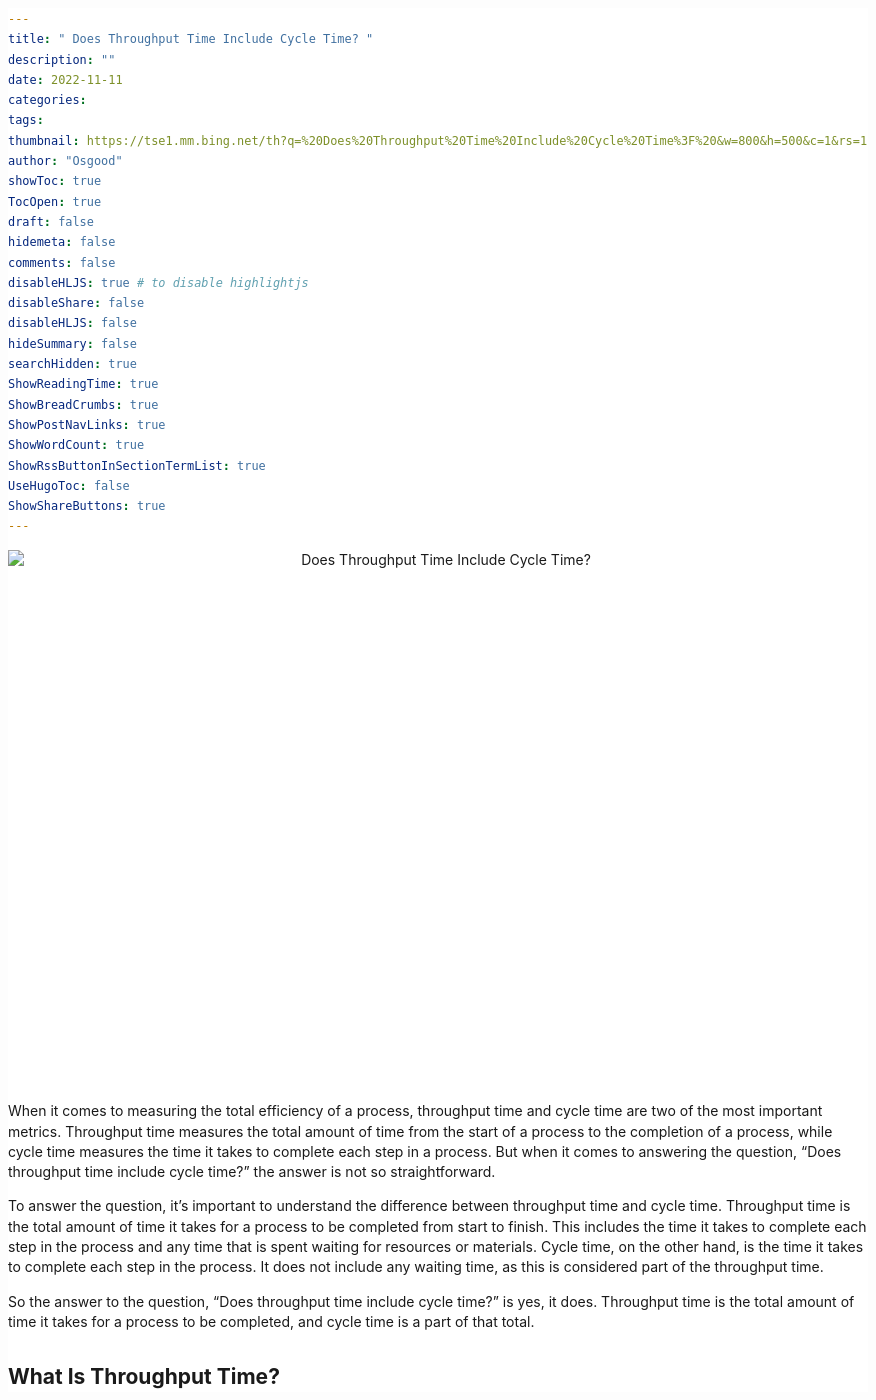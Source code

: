 ```yaml
---
title: " Does Throughput Time Include Cycle Time? "
description: ""
date: 2022-11-11
categories: 
tags: 
thumbnail: https://tse1.mm.bing.net/th?q=%20Does%20Throughput%20Time%20Include%20Cycle%20Time%3F%20&w=800&h=500&c=1&rs=1
author: "Osgood"
showToc: true
TocOpen: true
draft: false
hidemeta: false
comments: false
disableHLJS: true # to disable highlightjs
disableShare: false
disableHLJS: false
hideSummary: false
searchHidden: true
ShowReadingTime: true
ShowBreadCrumbs: true
ShowPostNavLinks: true
ShowWordCount: true
ShowRssButtonInSectionTermList: true
UseHugoToc: false
ShowShareButtons: true
---
```


<center>
	<img src="https://tse1.mm.bing.net/th?q=%20Does%20Throughput%20Time%20Include%20Cycle%20Time%3F%20&w=800&h=500&c=1&rs=1" alt=" Does Throughput Time Include Cycle Time? " width="800" height="500" style="display: block; width: 100%; height: auto">
</center>

<p>When it comes to measuring the total efficiency of a process, throughput time and cycle time are two of the most important metrics. Throughput time measures the total amount of time from the start of a process to the completion of a process, while cycle time measures the time it takes to complete each step in a process. But when it comes to answering the question, “Does throughput time include cycle time?” the answer is not so straightforward. </p>

<p>To answer the question, it’s important to understand the difference between throughput time and cycle time. Throughput time is the total amount of time it takes for a process to be completed from start to finish. This includes the time it takes to complete each step in the process and any time that is spent waiting for resources or materials. Cycle time, on the other hand, is the time it takes to complete each step in the process. It does not include any waiting time, as this is considered part of the throughput time. </p>

<p>So the answer to the question, “Does throughput time include cycle time?” is yes, it does. Throughput time is the total amount of time it takes for a process to be completed, and cycle time is a part of that total. </p>

<h2>What Is Throughput Time?</h2>
